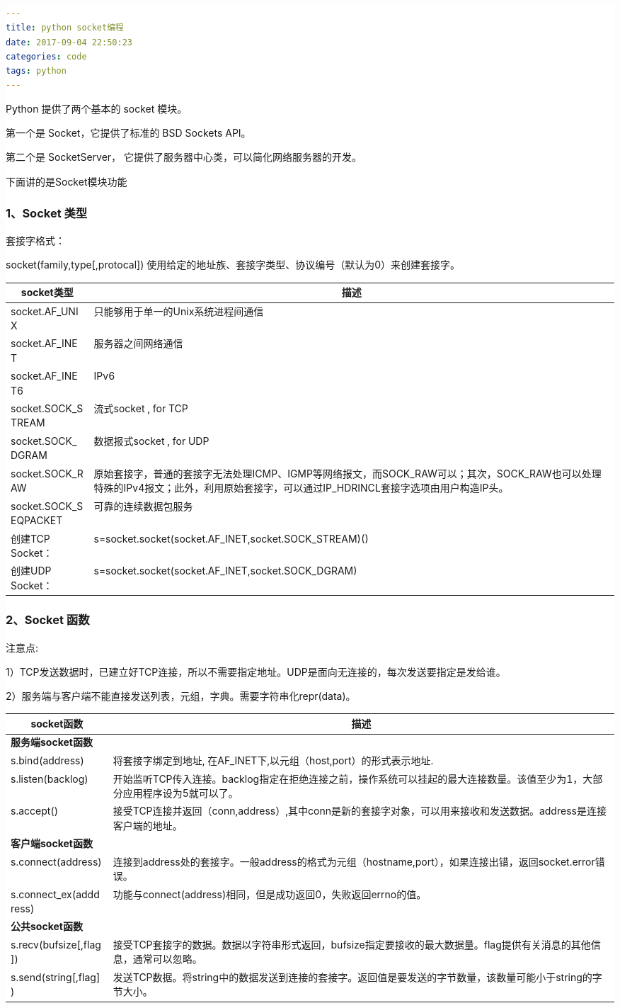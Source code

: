 ```yaml
---
title: python socket编程
date: 2017-09-04 22:50:23
categories: code
tags: python
---
```


Python 提供了两个基本的 socket 模块。

   第一个是 Socket，它提供了标准的 BSD Sockets API。

   第二个是 SocketServer， 它提供了服务器中心类，可以简化网络服务器的开发。

下面讲的是Socket模块功能

### 1、Socket 类型

套接字格式：

socket(family,type[,protocal]) 使用给定的地址族、套接字类型、协议编号（默认为0）来创建套接字。

| **socket类型**          | **描述**                                   |
| --------------------- | ---------------------------------------- |
| socket.AF_UNIX        | 只能够用于单一的Unix系统进程间通信                      |
| socket.AF_INET        | 服务器之间网络通信                                |
| socket.AF_INET6       | IPv6                                     |
| socket.SOCK_STREAM    | 流式socket , for TCP                       |
| socket.SOCK_DGRAM     | 数据报式socket , for UDP                     |
| socket.SOCK_RAW       | 原始套接字，普通的套接字无法处理ICMP、IGMP等网络报文，而SOCK_RAW可以；其次，SOCK_RAW也可以处理特殊的IPv4报文；此外，利用原始套接字，可以通过IP_HDRINCL套接字选项由用户构造IP头。 |
| socket.SOCK_SEQPACKET | 可靠的连续数据包服务                               |
| 创建TCP Socket：         | s=socket.socket(socket.AF_INET,socket.SOCK_STREAM)() |
| 创建UDP Socket：         | s=socket.socket(socket.AF_INET,socket.SOCK_DGRAM) |

### 2、Socket 函数

注意点:

1）TCP发送数据时，已建立好TCP连接，所以不需要指定地址。UDP是面向无连接的，每次发送要指定是发给谁。

2）服务端与客户端不能直接发送列表，元组，字典。需要字符串化repr(data)。

| **socket函数**                         | **描述**                                   |
| ------------------------------------ | ---------------------------------------- |
| **服务端socket函数**                      |                                          |
| s.bind(address)                      | 将套接字绑定到地址, 在AF_INET下,以元组（host,port）的形式表示地址. |
| s.listen(backlog)                    | 开始监听TCP传入连接。backlog指定在拒绝连接之前，操作系统可以挂起的最大连接数量。该值至少为1，大部分应用程序设为5就可以了。 |
| s.accept()                           | 接受TCP连接并返回（conn,address）,其中conn是新的套接字对象，可以用来接收和发送数据。address是连接客户端的地址。 |
| **客户端socket函数**                      |                                          |
| s.connect(address)                   | 连接到address处的套接字。一般address的格式为元组（hostname,port），如果连接出错，返回socket.error错误。 |
| s.connect_ex(adddress)               | 功能与connect(address)相同，但是成功返回0，失败返回errno的值。 |
| **公共socket函数**                       |                                          |
| s.recv(bufsize[,flag])               | 接受TCP套接字的数据。数据以字符串形式返回，bufsize指定要接收的最大数据量。flag提供有关消息的其他信息，通常可以忽略。 |
| s.send(string[,flag])                | 发送TCP数据。将string中的数据发送到连接的套接字。返回值是要发送的字节数量，该数量可能小于string的字节大小。 |